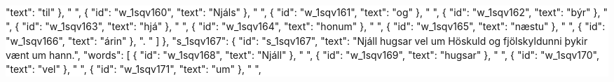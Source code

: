 "text": "til"
},
" ",
{
"id": "w_1sqv160",
"text": "Njáls"
},
" ",
{
"id": "w_1sqv161",
"text": "og"
},
" ",
{
"id": "w_1sqv162",
"text": "býr"
},
" ",
{
"id": "w_1sqv163",
"text": "hjá"
},
" ",
{
"id": "w_1sqv164",
"text": "honum"
},
" ",
{
"id": "w_1sqv165",
"text": "næstu"
},
" ",
{
"id": "w_1sqv166",
"text": "árin"
},
". "
]
},
"s_1sqv167": {
"id": "s_1sqv167",
"text": "Njáll hugsar vel um Höskuld og fjölskyldunni þykir vænt um hann.",
"words": [
{
"id": "w_1sqv168",
"text": "Njáll"
},
" ",
{
"id": "w_1sqv169",
"text": "hugsar"
},
" ",
{
"id": "w_1sqv170",
"text": "vel"
},
" ",
{
"id": "w_1sqv171",
"text": "um"
},
" ",